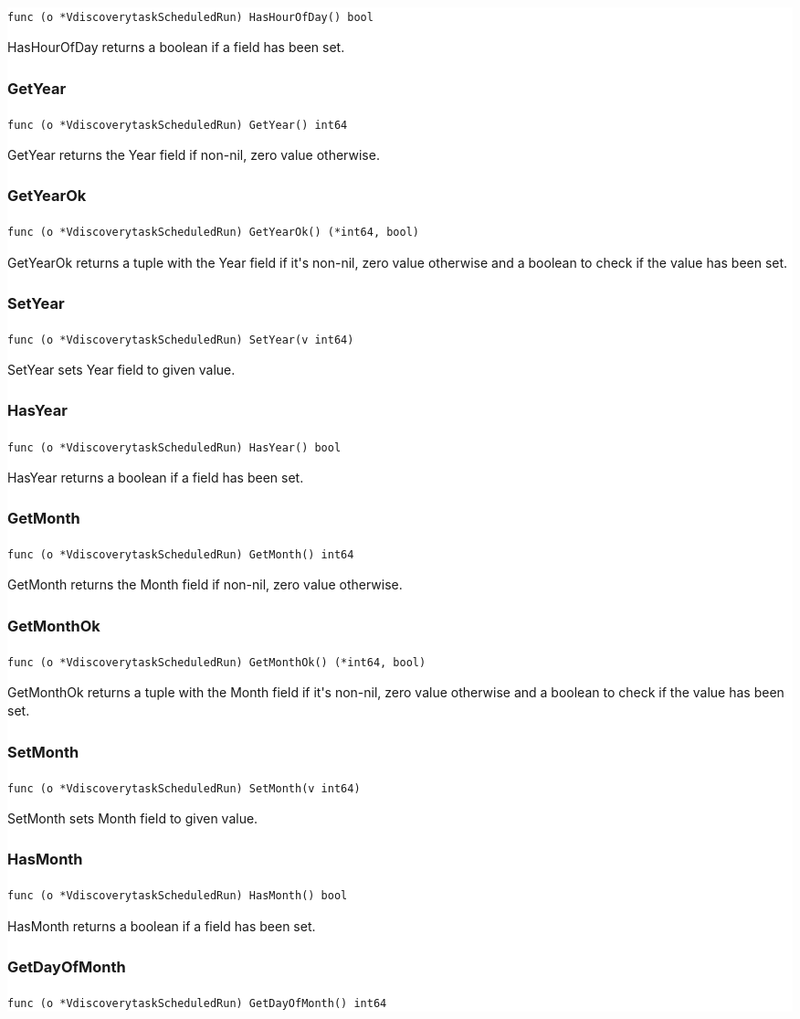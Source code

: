 `func (o *VdiscoverytaskScheduledRun) HasHourOfDay() bool`

HasHourOfDay returns a boolean if a field has been set.

### GetYear

`func (o *VdiscoverytaskScheduledRun) GetYear() int64`

GetYear returns the Year field if non-nil, zero value otherwise.

### GetYearOk

`func (o *VdiscoverytaskScheduledRun) GetYearOk() (*int64, bool)`

GetYearOk returns a tuple with the Year field if it's non-nil, zero value otherwise
and a boolean to check if the value has been set.

### SetYear

`func (o *VdiscoverytaskScheduledRun) SetYear(v int64)`

SetYear sets Year field to given value.

### HasYear

`func (o *VdiscoverytaskScheduledRun) HasYear() bool`

HasYear returns a boolean if a field has been set.

### GetMonth

`func (o *VdiscoverytaskScheduledRun) GetMonth() int64`

GetMonth returns the Month field if non-nil, zero value otherwise.

### GetMonthOk

`func (o *VdiscoverytaskScheduledRun) GetMonthOk() (*int64, bool)`

GetMonthOk returns a tuple with the Month field if it's non-nil, zero value otherwise
and a boolean to check if the value has been set.

### SetMonth

`func (o *VdiscoverytaskScheduledRun) SetMonth(v int64)`

SetMonth sets Month field to given value.

### HasMonth

`func (o *VdiscoverytaskScheduledRun) HasMonth() bool`

HasMonth returns a boolean if a field has been set.

### GetDayOfMonth

`func (o *VdiscoverytaskScheduledRun) GetDayOfMonth() int64`
